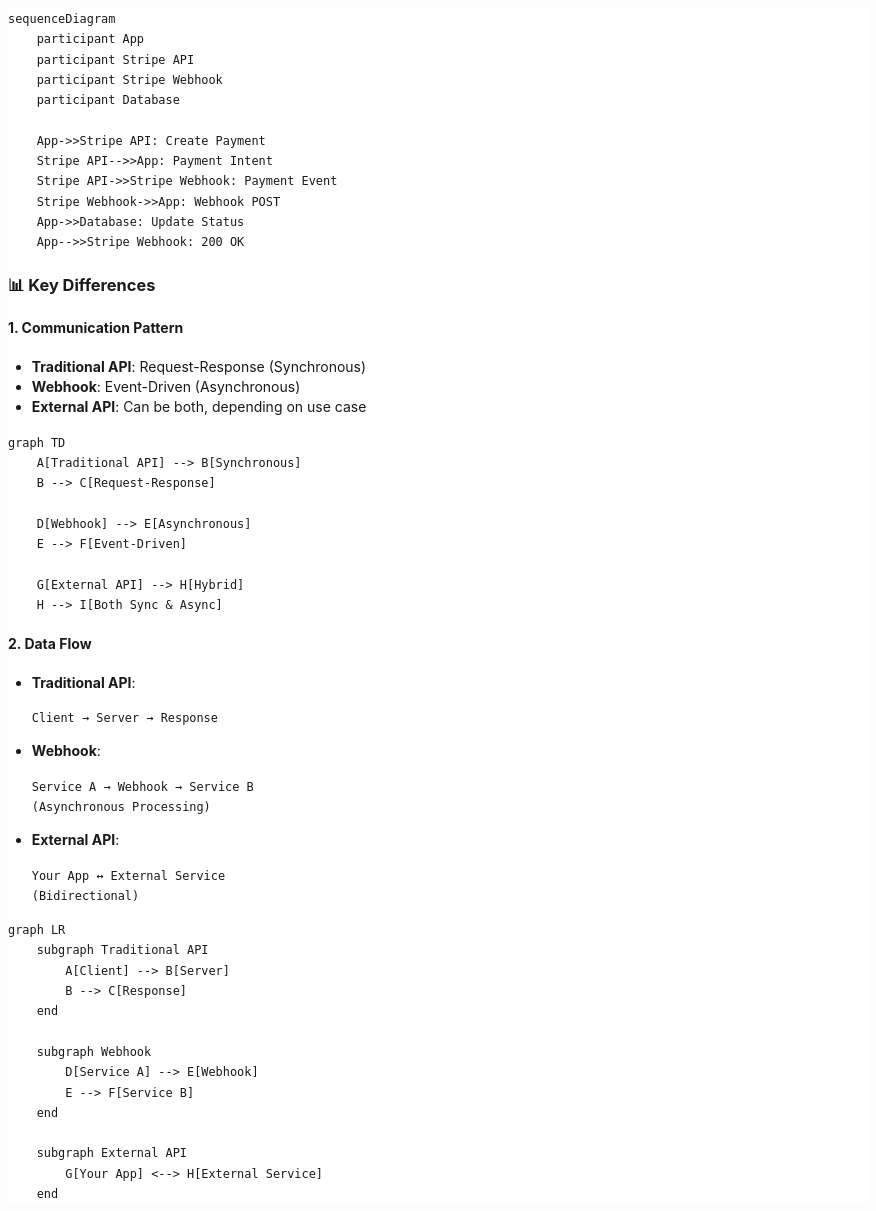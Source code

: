 ```mermaid
sequenceDiagram
    participant App
    participant Stripe API
    participant Stripe Webhook
    participant Database
    
    App->>Stripe API: Create Payment
    Stripe API-->>App: Payment Intent
    Stripe API->>Stripe Webhook: Payment Event
    Stripe Webhook->>App: Webhook POST
    App->>Database: Update Status
    App-->>Stripe Webhook: 200 OK
```

### 📊 **Key Differences**

#### 1. Communication Pattern
- **Traditional API**: Request-Response (Synchronous)
- **Webhook**: Event-Driven (Asynchronous)
- **External API**: Can be both, depending on use case

```mermaid
graph TD
    A[Traditional API] --> B[Synchronous]
    B --> C[Request-Response]
    
    D[Webhook] --> E[Asynchronous]
    E --> F[Event-Driven]
    
    G[External API] --> H[Hybrid]
    H --> I[Both Sync & Async]
```

#### 2. Data Flow
- **Traditional API**: 
  ```
  Client → Server → Response
  ```
- **Webhook**: 
  ```
  Service A → Webhook → Service B
  (Asynchronous Processing)
  ```
- **External API**: 
  ```
  Your App ↔ External Service
  (Bidirectional)
  ```

```mermaid
graph LR
    subgraph Traditional API
        A[Client] --> B[Server]
        B --> C[Response]
    end
    
    subgraph Webhook
        D[Service A] --> E[Webhook]
        E --> F[Service B]
    end
    
    subgraph External API
        G[Your App] <--> H[External Service]
    end
```
